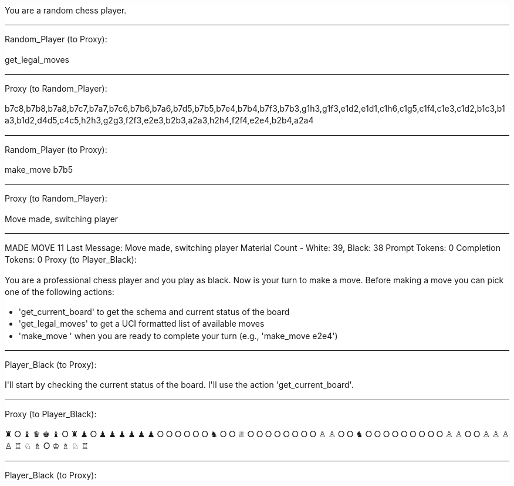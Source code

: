 You are a random chess player.

--------------------------------------------------------------------------------
Random_Player (to Proxy):

get_legal_moves

--------------------------------------------------------------------------------
Proxy (to Random_Player):

b7c8,b7b8,b7a8,b7c7,b7a7,b7c6,b7b6,b7a6,b7d5,b7b5,b7e4,b7b4,b7f3,b7b3,g1h3,g1f3,e1d2,e1d1,c1h6,c1g5,c1f4,c1e3,c1d2,b1c3,b1a3,b1d2,d4d5,c4c5,h2h3,g2g3,f2f3,e2e3,b2b3,a2a3,h2h4,f2f4,e2e4,b2b4,a2a4

--------------------------------------------------------------------------------
Random_Player (to Proxy):

make_move b7b5

--------------------------------------------------------------------------------
Proxy (to Random_Player):

Move made, switching player

--------------------------------------------------------------------------------
MADE MOVE 11
Last Message: Move made, switching player
Material Count - White: 39, Black: 38
Prompt Tokens: 0
Completion Tokens: 0
Proxy (to Player_Black):

You are a professional chess player and you play as black. Now is your turn to make a move. Before making a move you can pick one of the following actions:
- 'get_current_board' to get the schema and current status of the board
- 'get_legal_moves' to get a UCI formatted list of available moves
- 'make_move <UCI formatted move>' when you are ready to complete your turn (e.g., 'make_move e2e4')

--------------------------------------------------------------------------------
Player_Black (to Proxy):

I'll start by checking the current status of the board. I'll use the action 'get_current_board'.

--------------------------------------------------------------------------------
Proxy (to Player_Black):

♜ ⭘ ♝ ♛ ♚ ♝ ⭘ ♜
♟ ⭘ ♟ ♟ ♟ ♟ ♟ ♟
⭘ ⭘ ⭘ ⭘ ⭘ ⭘ ♞ ⭘
⭘ ♕ ⭘ ⭘ ⭘ ⭘ ⭘ ⭘
⭘ ⭘ ♙ ♙ ⭘ ⭘ ♞ ⭘
⭘ ⭘ ⭘ ⭘ ⭘ ⭘ ⭘ ⭘
♙ ♙ ⭘ ⭘ ♙ ♙ ♙ ♙
♖ ♘ ♗ ⭘ ♔ ♗ ♘ ♖

--------------------------------------------------------------------------------
Player_Black (to Proxy):
